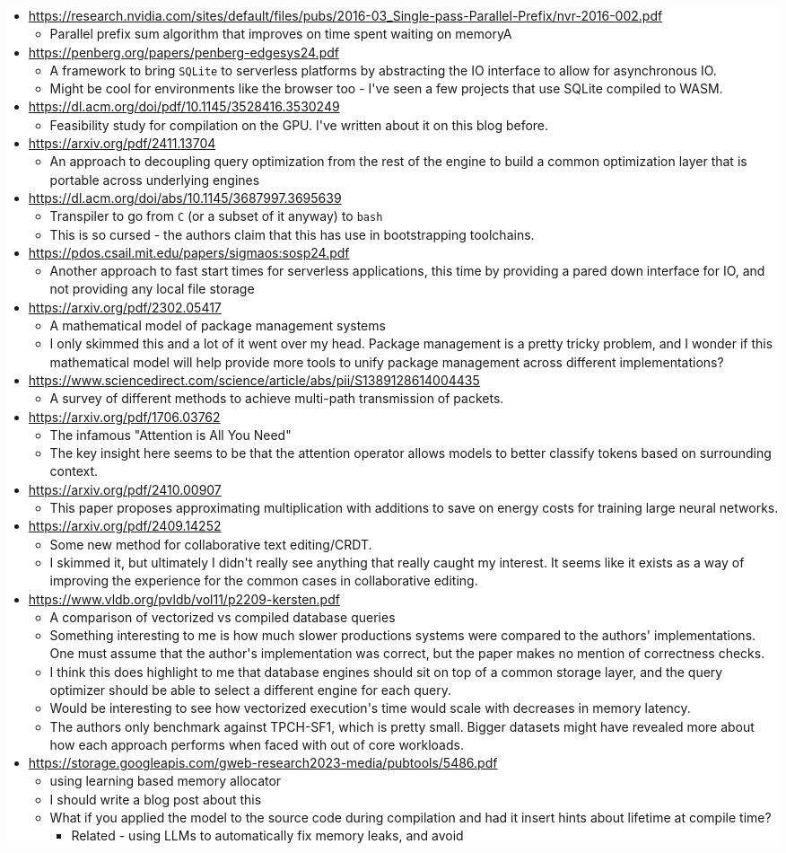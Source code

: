 + https://research.nvidia.com/sites/default/files/pubs/2016-03_Single-pass-Parallel-Prefix/nvr-2016-002.pdf
    + Parallel prefix sum algorithm that improves on time spent waiting on memoryA
+ https://penberg.org/papers/penberg-edgesys24.pdf
    + A framework to bring `SQLite` to serverless platforms by abstracting the
      IO interface to allow for asynchronous IO.
    + Might be cool for environments like the browser too - I've seen a few
      projects that use SQLite compiled to WASM.
+ https://dl.acm.org/doi/pdf/10.1145/3528416.3530249
    + Feasibility study for compilation on the GPU. I've written about it on
      this blog before.
+ https://arxiv.org/pdf/2411.13704
    + An approach to decoupling query optimization from the rest of the engine
      to build a common optimization layer that is portable across underlying
      engines
+ https://dl.acm.org/doi/abs/10.1145/3687997.3695639
    + Transpiler to go from `C` (or a subset of it anyway) to `bash`
    + This is so cursed - the authors claim that this has use in bootstrapping
      toolchains.
+ https://pdos.csail.mit.edu/papers/sigmaos:sosp24.pdf
    + Another approach to fast start times for serverless applications, this
      time by providing a pared down interface for IO, and not providing any
      local file storage
+ https://arxiv.org/pdf/2302.05417
    + A mathematical model of package management systems
    + I only skimmed this and a lot of it went over my head. Package management
      is a pretty tricky problem, and I wonder if this mathematical model will
      help provide more tools to unify package management across different
      implementations?
+ https://www.sciencedirect.com/science/article/abs/pii/S1389128614004435
    + A survey of different methods to achieve multi-path transmission of
      packets.
+ https://arxiv.org/pdf/1706.03762
    + The infamous "Attention is All You Need"
    + The key insight here seems to be that the attention operator allows models
      to better classify tokens based on surrounding context.
+ https://arxiv.org/pdf/2410.00907
    + This paper proposes approximating multiplication with additions to save on
      energy costs for training large neural networks.
+ https://arxiv.org/pdf/2409.14252
    + Some new method for collaborative text editing/CRDT.
    + I skimmed it, but ultimately I didn't really see anything that really
      caught my interest. It seems like it exists as a way of improving the
      experience for the common cases in collaborative editing.
+ https://www.vldb.org/pvldb/vol11/p2209-kersten.pdf
    + A comparison of vectorized vs compiled database queries
    + Something interesting to me is how much slower productions systems were
      compared to the authors' implementations. One must assume that the
      author's implementation was correct, but the paper makes no mention of
      correctness checks.
    + I think this does highlight to me that database engines should sit on top
      of a common storage layer, and the query optimizer should be able to
      select a different engine for each query.
    + Would be interesting to see how vectorized execution's time would scale
      with decreases in memory latency.
    + The authors only benchmark against TPCH-SF1, which is pretty small. Bigger
      datasets might have revealed more about how each approach performs when
      faced with out of core workloads.
+ https://storage.googleapis.com/gweb-research2023-media/pubtools/5486.pdf
    + using learning based memory allocator
    + I should write a blog post about this
    + What if you applied the model to the source code during compilation and
      had it insert hints about lifetime at compile time?
      + Related - using LLMs to automatically fix memory leaks, and avoid